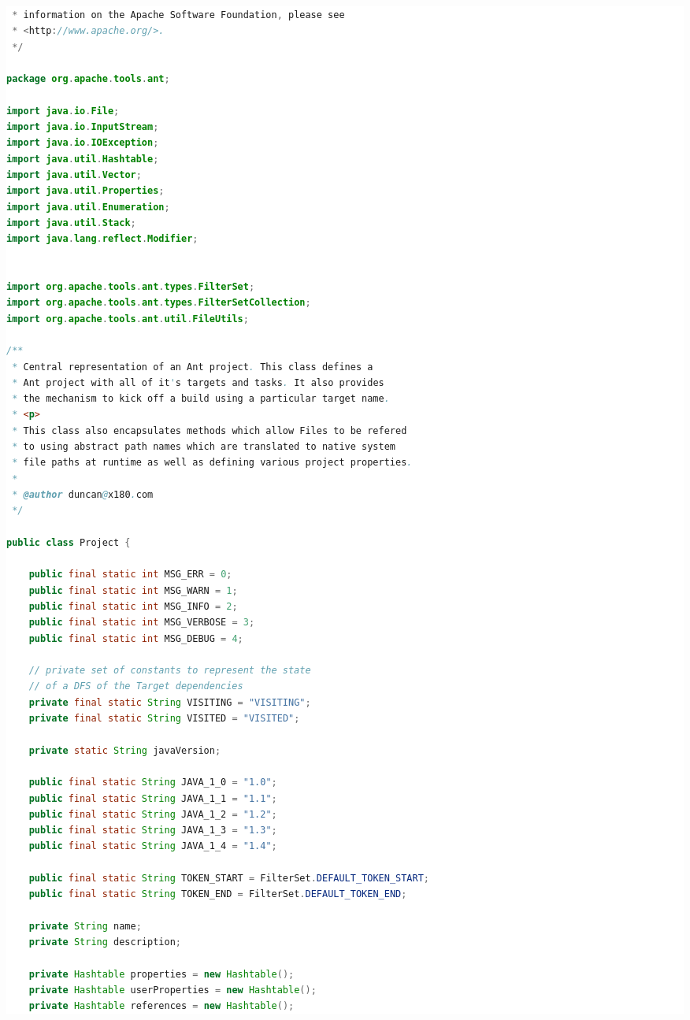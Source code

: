 ```java
 * information on the Apache Software Foundation, please see
 * <http://www.apache.org/>.
 */

package org.apache.tools.ant;

import java.io.File;
import java.io.InputStream;
import java.io.IOException;
import java.util.Hashtable;
import java.util.Vector;
import java.util.Properties;
import java.util.Enumeration;
import java.util.Stack;
import java.lang.reflect.Modifier;


import org.apache.tools.ant.types.FilterSet; 
import org.apache.tools.ant.types.FilterSetCollection; 
import org.apache.tools.ant.util.FileUtils; 

/**
 * Central representation of an Ant project. This class defines a
 * Ant project with all of it's targets and tasks. It also provides
 * the mechanism to kick off a build using a particular target name.
 * <p>
 * This class also encapsulates methods which allow Files to be refered
 * to using abstract path names which are translated to native system
 * file paths at runtime as well as defining various project properties.
 *
 * @author duncan@x180.com
 */

public class Project {

    public final static int MSG_ERR = 0;
    public final static int MSG_WARN = 1;
    public final static int MSG_INFO = 2;
    public final static int MSG_VERBOSE = 3;
    public final static int MSG_DEBUG = 4;

    // private set of constants to represent the state
    // of a DFS of the Target dependencies
    private final static String VISITING = "VISITING";
    private final static String VISITED = "VISITED";

    private static String javaVersion;

    public final static String JAVA_1_0 = "1.0";
    public final static String JAVA_1_1 = "1.1";
    public final static String JAVA_1_2 = "1.2";
    public final static String JAVA_1_3 = "1.3";
    public final static String JAVA_1_4 = "1.4";

    public final static String TOKEN_START = FilterSet.DEFAULT_TOKEN_START;
    public final static String TOKEN_END = FilterSet.DEFAULT_TOKEN_END;

    private String name;
    private String description;

    private Hashtable properties = new Hashtable();
    private Hashtable userProperties = new Hashtable();
    private Hashtable references = new Hashtable();
```